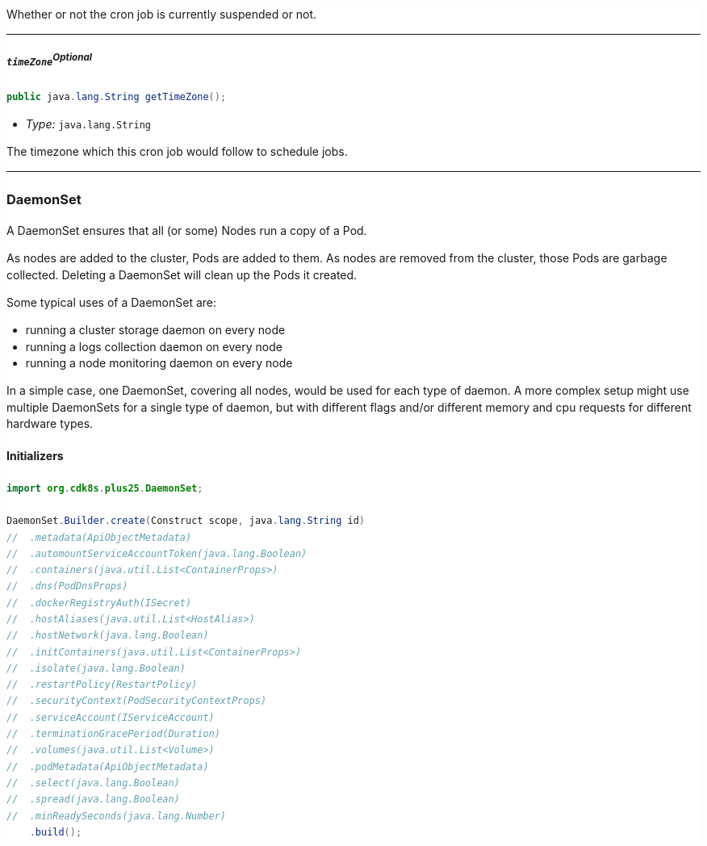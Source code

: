 Whether or not the cron job is currently suspended or not.

---

##### `timeZone`<sup>Optional</sup> <a name="org.cdk8s.plus25.CronJob.property.timeZone"></a>

```java
public java.lang.String getTimeZone();
```

- *Type:* `java.lang.String`

The timezone which this cron job would follow to schedule jobs.

---


### DaemonSet <a name="org.cdk8s.plus25.DaemonSet"></a>

A DaemonSet ensures that all (or some) Nodes run a copy of a Pod.

As nodes are added to the cluster, Pods are added to them.
As nodes are removed from the cluster, those Pods are garbage collected.
Deleting a DaemonSet will clean up the Pods it created.

Some typical uses of a DaemonSet are:

* running a cluster storage daemon on every node
* running a logs collection daemon on every node
* running a node monitoring daemon on every node

In a simple case, one DaemonSet, covering all nodes, would be used for each type of daemon.
A more complex setup might use multiple DaemonSets for a single type of daemon,
but with different flags and/or different memory and cpu requests for different hardware types.

#### Initializers <a name="org.cdk8s.plus25.DaemonSet.Initializer"></a>

```java
import org.cdk8s.plus25.DaemonSet;

DaemonSet.Builder.create(Construct scope, java.lang.String id)
//  .metadata(ApiObjectMetadata)
//  .automountServiceAccountToken(java.lang.Boolean)
//  .containers(java.util.List<ContainerProps>)
//  .dns(PodDnsProps)
//  .dockerRegistryAuth(ISecret)
//  .hostAliases(java.util.List<HostAlias>)
//  .hostNetwork(java.lang.Boolean)
//  .initContainers(java.util.List<ContainerProps>)
//  .isolate(java.lang.Boolean)
//  .restartPolicy(RestartPolicy)
//  .securityContext(PodSecurityContextProps)
//  .serviceAccount(IServiceAccount)
//  .terminationGracePeriod(Duration)
//  .volumes(java.util.List<Volume>)
//  .podMetadata(ApiObjectMetadata)
//  .select(java.lang.Boolean)
//  .spread(java.lang.Boolean)
//  .minReadySeconds(java.lang.Number)
    .build();
```
